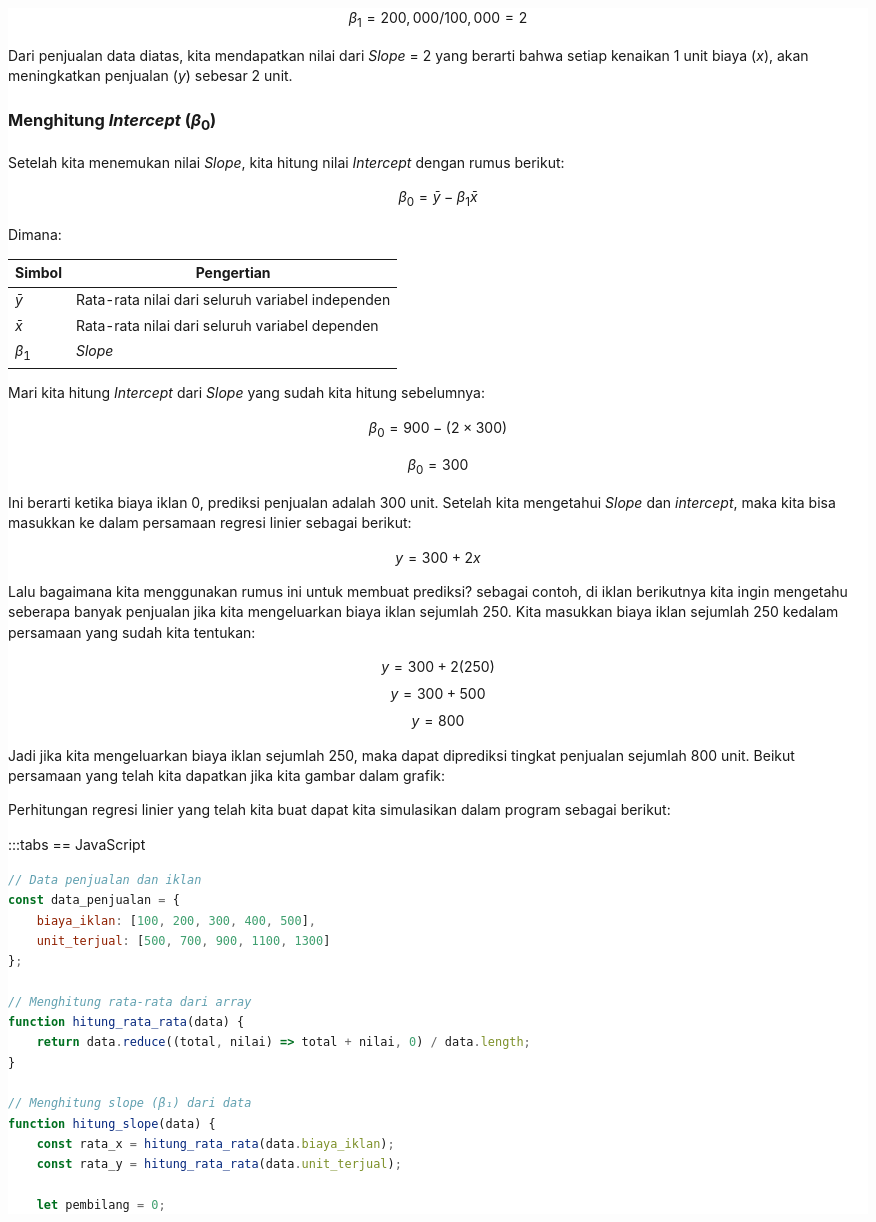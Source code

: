 $$ \beta_1 = 200,000/100,000 = 2 $$

Dari penjualan data diatas, kita mendapatkan nilai dari *Slope* = 2 yang berarti bahwa setiap kenaikan 1 unit biaya ($x$), akan meningkatkan penjualan ($y$) sebesar 2 unit.

### Menghitung *Intercept* ($\beta_0$)

Setelah kita menemukan nilai *Slope*, kita hitung nilai *Intercept* dengan rumus berikut:

$$
\beta_0 = \bar{y} - \beta_1\bar{x}
$$

Dimana:

| Simbol            | Pengertian    |
| ----------------- | ------------- |
| $\bar{y}$         | Rata-rata nilai dari seluruh variabel independen |
| $\bar{x}$         | Rata-rata nilai dari seluruh variabel dependen |
| $\beta_1$         | *Slope* |

Mari kita hitung *Intercept* dari *Slope* yang sudah kita hitung sebelumnya:

$$ \beta_0 = 900 - (2 × 300) $$

$$ \beta_0 = 300 $$

Ini berarti ketika biaya iklan 0, prediksi penjualan adalah 300 unit. Setelah kita mengetahui *Slope* dan *intercept*, maka kita bisa masukkan ke dalam persamaan regresi linier sebagai berikut:

$$ y = 300 + 2x $$

Lalu bagaimana kita menggunakan rumus ini untuk membuat prediksi? sebagai contoh, di iklan berikutnya kita ingin mengetahu seberapa banyak penjualan jika kita mengeluarkan biaya iklan sejumlah 250. Kita masukkan biaya iklan sejumlah 250 kedalam persamaan yang sudah kita tentukan:

$$ y = 300 + 2(250) $$
$$ y = 300 + 500 $$
$$ y = 800 $$

Jadi jika kita mengeluarkan biaya iklan sejumlah 250, maka dapat diprediksi tingkat penjualan sejumlah 800 unit. Beikut persamaan yang telah kita dapatkan jika kita gambar dalam grafik:

<iframe src="https://www.desmos.com/calculator/zgbfvjefuz?embed" width="700" height="500" style="border: 1px solid #ccc" frameborder=0></iframe>

Perhitungan regresi linier yang telah kita buat dapat kita simulasikan dalam program sebagai berikut: 

:::tabs
== JavaScript
```js
// Data penjualan dan iklan
const data_penjualan = {
    biaya_iklan: [100, 200, 300, 400, 500],
    unit_terjual: [500, 700, 900, 1100, 1300]
};

// Menghitung rata-rata dari array
function hitung_rata_rata(data) {
    return data.reduce((total, nilai) => total + nilai, 0) / data.length;
}

// Menghitung slope (β₁) dari data
function hitung_slope(data) {
    const rata_x = hitung_rata_rata(data.biaya_iklan);
    const rata_y = hitung_rata_rata(data.unit_terjual);
    
    let pembilang = 0;
```